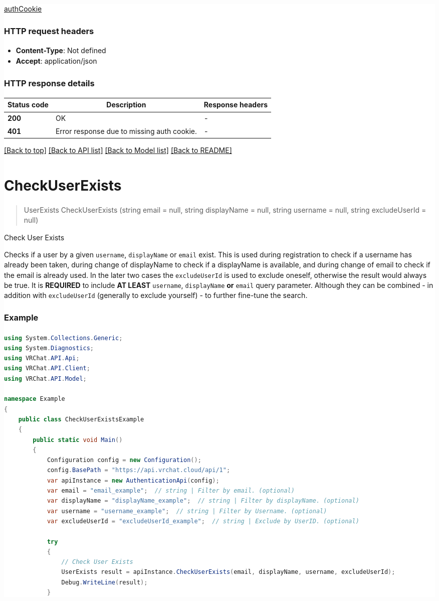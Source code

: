 [authCookie](../README.md#authCookie)

### HTTP request headers

 - **Content-Type**: Not defined
 - **Accept**: application/json


### HTTP response details
| Status code | Description | Response headers |
|-------------|-------------|------------------|
| **200** | OK |  -  |
| **401** | Error response due to missing auth cookie. |  -  |

[[Back to top]](#) [[Back to API list]](../README.md#documentation-for-api-endpoints) [[Back to Model list]](../README.md#documentation-for-models) [[Back to README]](../README.md)

<a name="checkuserexists"></a>
# **CheckUserExists**
> UserExists CheckUserExists (string email = null, string displayName = null, string username = null, string excludeUserId = null)

Check User Exists

Checks if a user by a given `username`, `displayName` or `email` exist. This is used during registration to check if a username has already been taken, during change of displayName to check if a displayName is available, and during change of email to check if the email is already used. In the later two cases the `excludeUserId` is used to exclude oneself, otherwise the result would always be true.  It is **REQUIRED** to include **AT LEAST** `username`, `displayName` **or** `email` query parameter. Although they can be combined - in addition with `excludeUserId` (generally to exclude yourself) - to further fine-tune the search.

### Example
```csharp
using System.Collections.Generic;
using System.Diagnostics;
using VRChat.API.Api;
using VRChat.API.Client;
using VRChat.API.Model;

namespace Example
{
    public class CheckUserExistsExample
    {
        public static void Main()
        {
            Configuration config = new Configuration();
            config.BasePath = "https://api.vrchat.cloud/api/1";
            var apiInstance = new AuthenticationApi(config);
            var email = "email_example";  // string | Filter by email. (optional) 
            var displayName = "displayName_example";  // string | Filter by displayName. (optional) 
            var username = "username_example";  // string | Filter by Username. (optional) 
            var excludeUserId = "excludeUserId_example";  // string | Exclude by UserID. (optional) 

            try
            {
                // Check User Exists
                UserExists result = apiInstance.CheckUserExists(email, displayName, username, excludeUserId);
                Debug.WriteLine(result);
            }
```